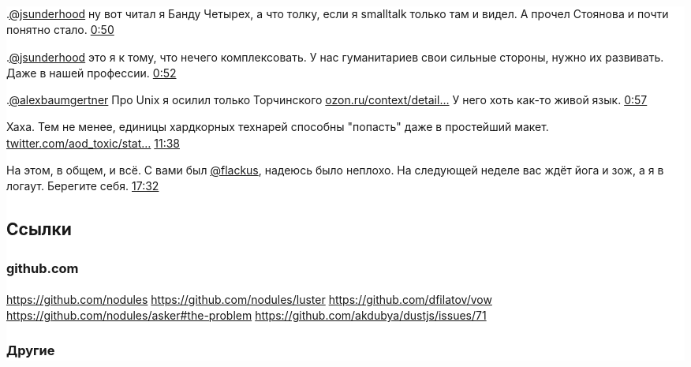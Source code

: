 <div class="tweet">

.[@jsunderhood](https://twitter.com/jsunderhood "Разработчик") ну вот читал я Банду Четырех, а что толку, если я smalltalk только там и видел. А прочел Стоянова и почти понятно стало.
 <a class="tweet__time" href="https://twitter.com/jsunderhood/status/653009728805715968">0:50</a>

</div>

<div class="tweet">

.[@jsunderhood](https://twitter.com/jsunderhood "Разработчик") это я к тому, что нечего комплексовать. У нас гуманитариев свои сильные стороны, нужно их развивать. Даже в нашей профессии.
 <a class="tweet__time" href="https://twitter.com/jsunderhood/status/653010126983548928">0:52</a>

</div>

<div class="tweet">

.[@alexbaumgertner](https://twitter.com/alexbaumgertner "alexbaumgertner") Про Unix я осилил только Торчинского [ozon.ru/context/detail…](http://t.co/Q0LkN7YuXn "http://www.ozon.ru/context/detail/id/1404972/") У него хоть как-то живой язык.
 <a class="tweet__time" href="https://twitter.com/jsunderhood/status/653011440622768128">0:57</a>

</div>

<div class="tweet">

Хаха. Тем не менее, единицы хардкорных технарей способны "попасть" даже в простейший макет. [twitter.com/aod\_toxic/stat…](https://t.co/DDjDdTNi3L "https://twitter.com/aod_toxic/status/653091782931050496")
 <a class="tweet__time" href="https://twitter.com/jsunderhood/status/653172721610813440">11:38</a>

</div>

<div class="tweet">

На этом, в общем, и всё. С вами был [@flackus](https://twitter.com/flackus "Alex Rybakov"), надеюсь было неплохо. На следующей неделе вас ждёт йога и зож, а я в логаут. Берегите себя.
 <a class="tweet__time" href="https://twitter.com/jsunderhood/status/653261901875576832">17:32</a>

</div>

## Ссылки

### github.com  
<a class="url" href="https://github.com/nodules" target="_blank">https://github.com/nodules</a>
<a class="url" href="https://github.com/nodules/luster" target="_blank">https://github.com/nodules/luster</a>
<a class="url" href="https://github.com/dfilatov/vow" target="_blank">https://github.com/dfilatov/vow</a>
<a class="url" href="https://github.com/nodules/asker#the-problem" target="_blank">https://github.com/nodules/asker#the-problem</a>
<a class="url" href="https://github.com/akdubya/dustjs/issues/71" target="_blank">https://github.com/akdubya/dustjs/issues/71</a>

### Другие
